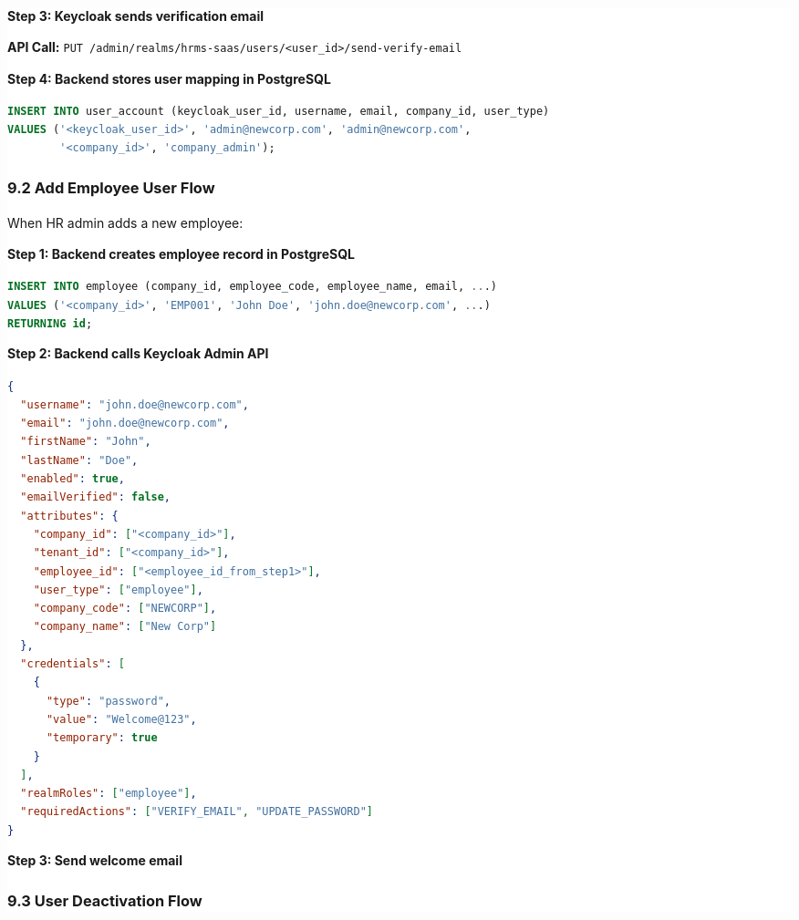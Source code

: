 **Step 3: Keycloak sends verification email**

**API Call:** `PUT /admin/realms/hrms-saas/users/<user_id>/send-verify-email`

**Step 4: Backend stores user mapping in PostgreSQL**

```sql
INSERT INTO user_account (keycloak_user_id, username, email, company_id, user_type)
VALUES ('<keycloak_user_id>', 'admin@newcorp.com', 'admin@newcorp.com',
        '<company_id>', 'company_admin');
```

### 9.2 Add Employee User Flow

When HR admin adds a new employee:

**Step 1: Backend creates employee record in PostgreSQL**
```sql
INSERT INTO employee (company_id, employee_code, employee_name, email, ...)
VALUES ('<company_id>', 'EMP001', 'John Doe', 'john.doe@newcorp.com', ...)
RETURNING id;
```

**Step 2: Backend calls Keycloak Admin API**

```json
{
  "username": "john.doe@newcorp.com",
  "email": "john.doe@newcorp.com",
  "firstName": "John",
  "lastName": "Doe",
  "enabled": true,
  "emailVerified": false,
  "attributes": {
    "company_id": ["<company_id>"],
    "tenant_id": ["<company_id>"],
    "employee_id": ["<employee_id_from_step1>"],
    "user_type": ["employee"],
    "company_code": ["NEWCORP"],
    "company_name": ["New Corp"]
  },
  "credentials": [
    {
      "type": "password",
      "value": "Welcome@123",
      "temporary": true
    }
  ],
  "realmRoles": ["employee"],
  "requiredActions": ["VERIFY_EMAIL", "UPDATE_PASSWORD"]
}
```

**Step 3: Send welcome email**

### 9.3 User Deactivation Flow

